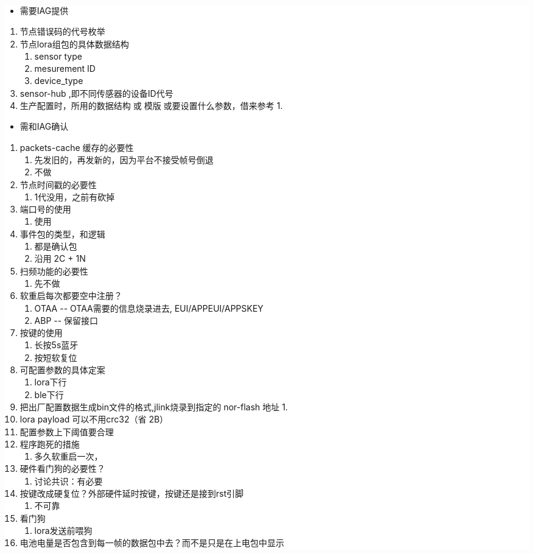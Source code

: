 
* 需要IAG提供
1. 节点错误码的代号枚举
2. 节点lora组包的具体数据结构
    1. sensor type
    2. mesurement ID
    3. device_type
3. sensor-hub ,即不同传感器的设备ID代号
4. 生产配置时，所用的数据结构 或 模版 或要设置什么参数，借来参考
    1. 

* 需和IAG确认
1. packets-cache 缓存的必要性
    1. 先发旧的，再发新的，因为平台不接受帧号倒退
    2. 不做
2. 节点时间戳的必要性
    1. 1代没用，之前有砍掉
3. 端口号的使用
    1. 使用
4. 事件包的类型，和逻辑
    1. 都是确认包
    2. 沿用 2C + 1N
5. 扫频功能的必要性
    1. 先不做
6. 软重启每次都要空中注册？
    1. OTAA -- OTAA需要的信息烧录进去, EUI/APPEUI/APPSKEY
    2. ABP  -- 保留接口
7. 按键的使用
    1. 长按5s蓝牙
    2. 按短软复位
8. 可配置参数的具体定案
    1. lora下行
    2. ble下行
9. 把出厂配置数据生成bin文件的格式,jlink烧录到指定的 nor-flash 地址
    1. 
10. lora payload 可以不用crc32（省 2B）
11. 配置参数上下阈值要合理
12. 程序跑死的措施
    1. 多久软重启一次，
13. 硬件看门狗的必要性？
    1. 讨论共识：有必要
14. 按键改成硬复位？外部硬件延时按键，按键还是接到rst引脚
    1. 不可靠
15. 看门狗
    1. lora发送前喂狗
16. 电池电量是否包含到每一帧的数据包中去？而不是只是在上电包中显示